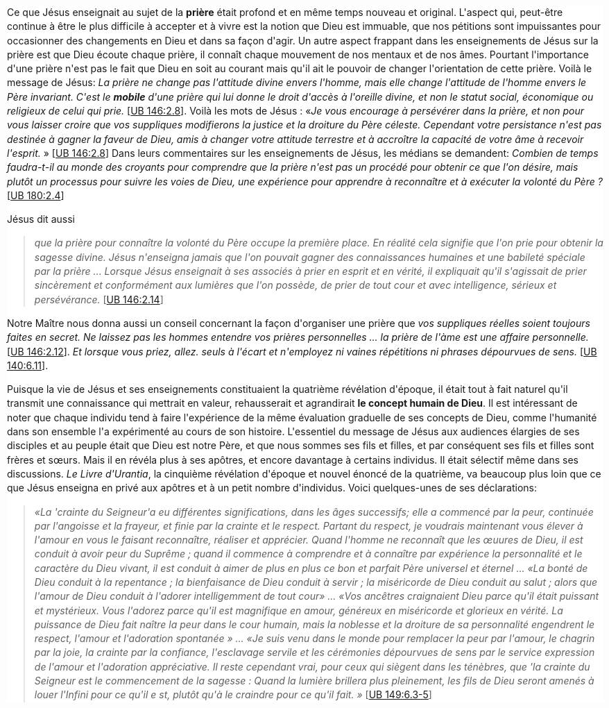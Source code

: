 Ce que Jésus enseignait au sujet de la **prière** était profond et en même temps nouveau et original. L'aspect qui, peut-être continue à être le plus difficile à accepter et à vivre est la notion que Dieu est immuable, que nos pétitions sont impuissantes pour occasionner des changements en Dieu et dans sa façon d'agir. Un autre aspect frappant dans les enseignements de Jésus sur la prière est que Dieu écoute chaque prière, il connaît chaque mouvement de nos mentaux et de nos âmes. Pourtant l'importance d'une prière n'est pas le fait que Dieu en soit au courant mais qu'il ait le pouvoir de changer l'orientation de cette prière. Voilà le message de Jésus: _La prière ne change pas l'attitude divine envers l'homme, mais elle change l'attitude de l'homme envers le Père invariant. C'est le ***mobile*** d'une prière qui lui donne le droit d'accès à l'oreille divine, et non le statut social, économique ou religieux de celui qui prie._ [[UB 146:2.8](/en/The_Urantia_Book/146#p2_8)]. Voilà les mots de Jésus : «_Je vous encourage à persévérer dans la prière, et non pour vous laisser croire que vos suppliques modifierons la justice et la droiture du Père céleste. Cependant votre persistance n'est pas destinée à gagner la faveur de Dieu, amis à changer votre attitude terrestre et à accroître la capacité de votre âme à recevoir l'esprit._ » [[UB 146:2.8](/en/The_Urantia_Book/146#p2_8)] Dans leurs commentaires sur les enseignements de Jésus, les médians se demandent: _Combien de temps faudra-t-il au monde des croyants pour comprendre que la prière n'est pas un procédé pour obtenir ce que l'on désire, mais plutôt un processus pour suivre les voies de Dieu, une expérience pour apprendre à reconnaître et à exécuter la volonté du Père ?_ [[UB 180:2.4](/en/The_Urantia_Book/180#p2_4)]

Jésus dit aussi

> _que la prière pour connaître la volonté du Père occupe la première place. En réalité cela signifie que l'on prie pour obtenir la sagesse divine. Jésus n'enseigna jamais que l'on pouvait gagner des connaissances humaines et une babileté spéciale par la prière ... Lorsque Jésus enseignait à ses associés à prier en esprit et en vérité, il expliquait qu'il s'agissait de prier sincèrement et conformément aux lumières que l'on possède, de prier de tout cour et avec intelligence, sérieux et persévérance._ [[UB 146:2.14](/en/The_Urantia_Book/146#p2_14)]

Notre Maître nous donna aussi un conseil concernant la façon d'organiser une prière que _vos suppliques réelles soient toujours faites en secret. Ne laissez pas les hommes entendre vos prières personnelles ... la prière de l'àme est une affaire personnelle._ [[UB 146:2.12](/en/The_Urantia_Book/146#p2_12)]. _Et lorsque vous priez, allez. seuls à l'écart et n'employez ni vaines répétitions ni phrases dépourvues de sens._ [[UB 140:6.11](/en/The_Urantia_Book/140#p6_11)].

Puisque la vie de Jésus et ses enseignements constituaient la quatrième révélation d'époque, il était tout à fait naturel qu'il transmit une connaissance qui mettrait en valeur, rehausserait et agrandirait **le concept humain de Dieu**. Il est intéressant de noter que chaque individu tend à faire l'expérience de la même évaluation graduelle de ses concepts de Dieu, comme l'humanité dans son ensemble l'a expérimenté au cours de son histoire. L'essentiel du message de Jésus aux audiences élargies de ses disciples et au peuple était que Dieu est notre Père, et que nous sommes ses fils et filles, et par conséquent ses fils et filles sont frères et sœurs. Mais il en révéla plus à ses apôtres, et encore davantage à certains individus. Il était sélectif même dans ses discussions. _Le Livre d'Urantia_, la cinquième révélation d'époque et nouvel énoncé de la quatrième, va beaucoup plus loin que ce que Jésus enseigna en privé aux apôtres et à un petit nombre d'individus. Voici quelques-unes de ses déclarations:

> _«La 'crainte du Seigneur'a eu différentes significations, dans les âges successifs; elle a commencé par la peur, continuée par l'angoisse et la frayeur, et finie par la crainte et le respect. Partant du respect, je voudrais maintenant vous élever à l'amour en vous le faisant reconnaître, réaliser et apprécier. Quand l'homme ne reconnaît que les œuures de Dieu, il est conduit à avoir peur du Suprême ; quand il commence à comprendre et à connaître par expérience la personnalité et le caractère du Dieu vivant, il est conduit à aimer de plus en plus ce bon et parfait Père universel et éternel ... «La bonté de Dieu conduit à la repentance ; la bienfaisance de Dieu conduit à servir ; la miséricorde de Dieu conduit au salut ; alors que l'amour de Dieu conduit à l'adorer intelligemment de tout cour» ... «Vos ancêtres craignaient Dieu parce qu'il était puissant et mystérieux. Vous l'adorez parce qu'il est magnifique en amour, généreux en miséricorde et glorieux en vérité. La puissance de Dieu fait naître la peur dans le cour humain, mais la noblesse et la droiture de sa personnalité engendrent le respect, l'amour et l'adoration spontanée » ... «Je suis venu dans le monde pour remplacer la peur par l'amour, le chagrin par la joie, la crainte par la confiance, l'esclavage servile et les cérémonies dépourvues de sens par le service expression de l'amour et l'adoration appréciative. Il reste cependant vrai, pour ceux qui siègent dans les ténèbres, que 'la crainte du Seigneur est le commencement de la sagesse : Quand la lumière brillera plus pleinement, les fils de Dieu seront amenés à louer l'Infini pour ce qu'il e st, plutôt qu'à le craindre pour ce qu'il fait. »_ [[UB 149:6.3-5](/en/The_Urantia_Book/149#p6_3)]
